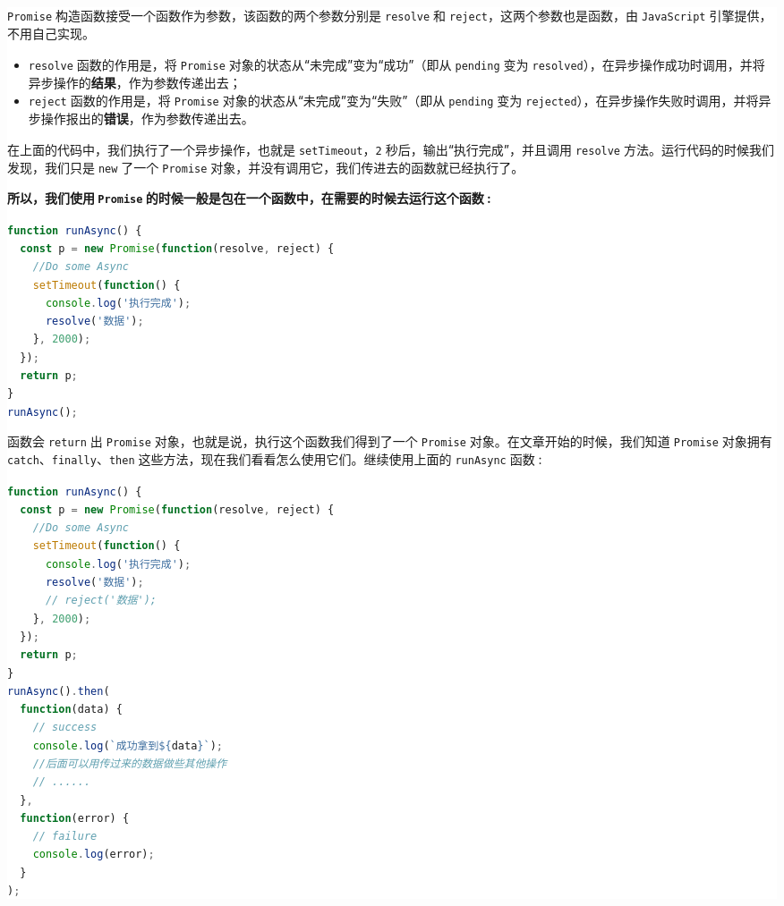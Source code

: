 `Promise` 构造函数接受一个函数作为参数，该函数的两个参数分别是 `resolve` 和 `reject`，这两个参数也是函数，由 `JavaScript` 引擎提供，不用自己实现。

- `resolve` 函数的作用是，将 `Promise` 对象的状态从“未完成”变为“成功”（即从 `pending` 变为 `resolved`），在异步操作成功时调用，并将异步操作的**结果**，作为参数传递出去；
- `reject` 函数的作用是，将 `Promise` 对象的状态从“未完成”变为“失败”（即从 `pending` 变为 `rejected`），在异步操作失败时调用，并将异步操作报出的**错误**，作为参数传递出去。

在上面的代码中，我们执行了一个异步操作，也就是 `setTimeout`，`2` 秒后，输出“执行完成”，并且调用 `resolve` 方法。运行代码的时候我们发现，我们只是 `new` 了一个 `Promise` 对象，并没有调用它，我们传进去的函数就已经执行了。

**所以，我们使用 `Promise` 的时候一般是包在一个函数中，在需要的时候去运行这个函数 :**

```javascript
function runAsync() {
  const p = new Promise(function(resolve, reject) {
    //Do some Async
    setTimeout(function() {
      console.log('执行完成');
      resolve('数据');
    }, 2000);
  });
  return p;
}
runAsync();
```

函数会 `return` 出 `Promise` 对象，也就是说，执行这个函数我们得到了一个 `Promise` 对象。在文章开始的时候，我们知道 `Promise` 对象拥有 `catch`、`finally`、`then` 这些方法，现在我们看看怎么使用它们。继续使用上面的 `runAsync` 函数 :

```javascript
function runAsync() {
  const p = new Promise(function(resolve, reject) {
    //Do some Async
    setTimeout(function() {
      console.log('执行完成');
      resolve('数据');
      // reject('数据');
    }, 2000);
  });
  return p;
}
runAsync().then(
  function(data) {
    // success
    console.log(`成功拿到${data}`);
    //后面可以用传过来的数据做些其他操作
    // ......
  },
  function(error) {
    // failure
    console.log(error);
  }
);
```
